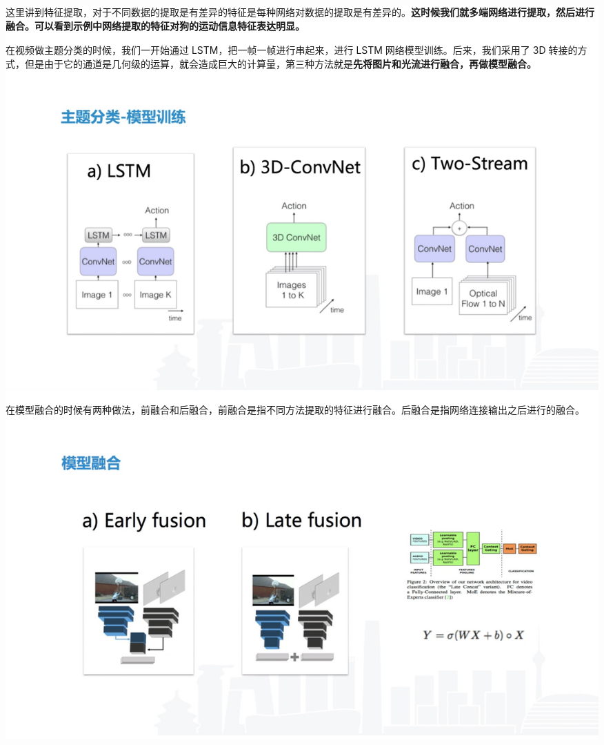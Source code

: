 这里讲到特征提取，对于不同数据的提取是有差异的特征是每种网络对数据的提取是有差异的。**这时候我们就多端网络进行提取，然后进行融合。可以看到示例中网络提取的特征对狗的运动信息特征表达明显。**

在视频做主题分类的时候，我们一开始通过 LSTM，把一帧一帧进行串起来，进行 LSTM 网络模型训练。后来，我们采用了 3D 转接的方式，但是由于它的通道是几何级的运算，就会造成巨大的计算量，第三种方法就是**先将图片和光流进行融合，再做模型融合。**

![img](imgs/v2-314d648ff873e81933421d66fccbe248_1440w.jpg)

在模型融合的时候有两种做法，前融合和后融合，前融合是指不同方法提取的特征进行融合。后融合是指网络连接输出之后进行的融合。

![img](imgs/v2-67436f5bcaf68477a189e06b8ecc3f3c_1440w.jpg)
